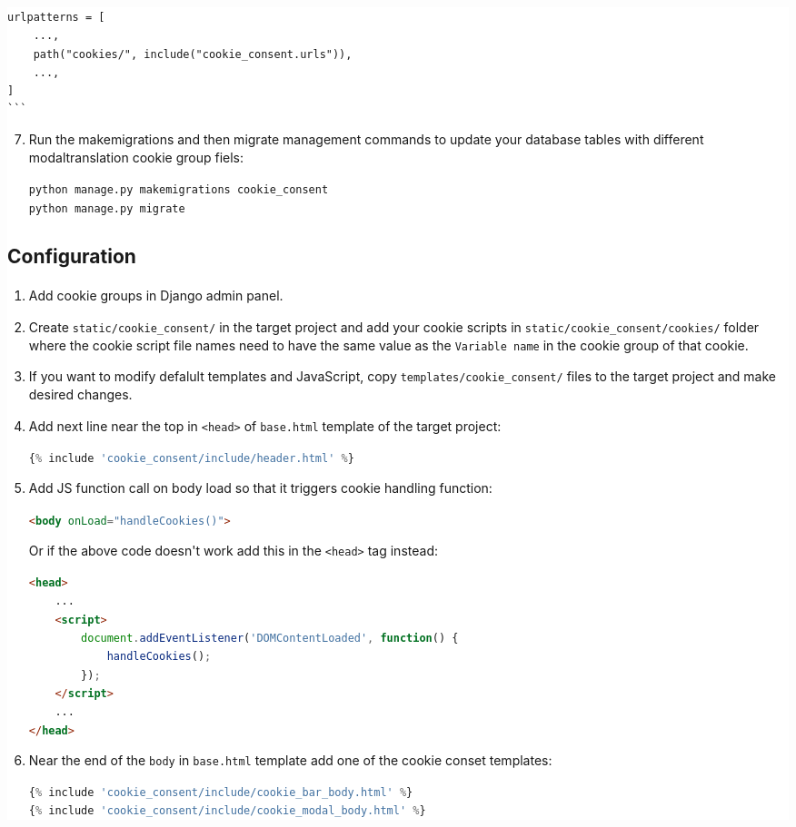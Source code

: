     urlpatterns = [
        ...,
        path("cookies/", include("cookie_consent.urls")),
        ...,
    ]
    ```

7. Run the makemigrations and then migrate management commands to update your database tables with different modaltranslation cookie group fiels:
    ```bash
    python manage.py makemigrations cookie_consent
    python manage.py migrate
    ```

## Configuration

1. Add cookie groups in Django admin panel.

2. Create `static/cookie_consent/` in the target project and add your cookie scripts in `static/cookie_consent/cookies/` folder where the cookie script file names need to have the same value as the `Variable name` in the cookie group of that cookie.

3. If you want to modify defalult templates and JavaScript, copy `templates/cookie_consent/` files to the target project and make desired changes.

4. Add next line near the top in `<head>` of `base.html` template of the target project:

    ```python
    {% include 'cookie_consent/include/header.html' %}
    ```

5. Add JS function call on body load so that it triggers cookie handling function:

    ```html
    <body onLoad="handleCookies()">
    ```

    Or if the above code doesn't work add this in the `<head>` tag instead:

    ```html
    <head>
        ...
        <script>
            document.addEventListener('DOMContentLoaded', function() {
                handleCookies();
            });
        </script>
        ...
    </head>
    ```

6. Near the end of the `body` in `base.html` template add one of the cookie conset templates:

    ```python
    {% include 'cookie_consent/include/cookie_bar_body.html' %}
    {% include 'cookie_consent/include/cookie_modal_body.html' %}
    ```
